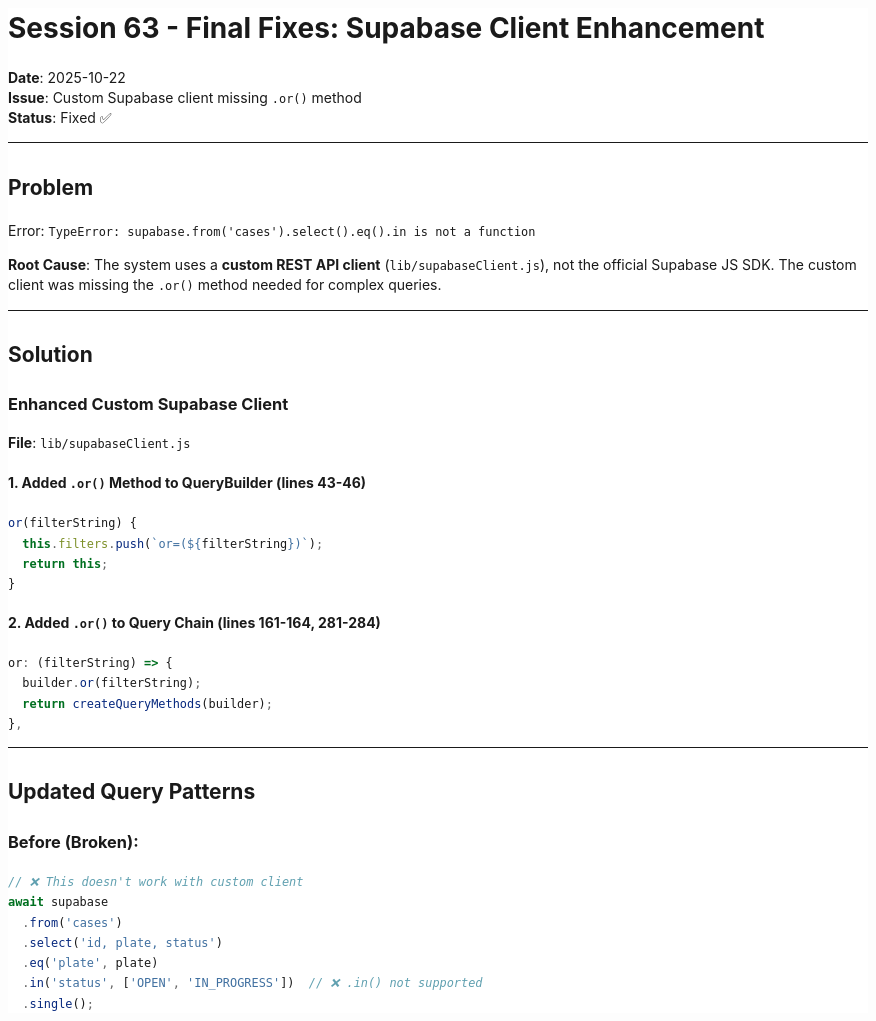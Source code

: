 # Session 63 - Final Fixes: Supabase Client Enhancement

**Date**: 2025-10-22  
**Issue**: Custom Supabase client missing `.or()` method  
**Status**: Fixed ✅

---

## Problem

Error: `TypeError: supabase.from('cases').select().eq().in is not a function`

**Root Cause**: The system uses a **custom REST API client** (`lib/supabaseClient.js`), not the official Supabase JS SDK. The custom client was missing the `.or()` method needed for complex queries.

---

## Solution

### Enhanced Custom Supabase Client

**File**: `lib/supabaseClient.js`

#### 1. Added `.or()` Method to QueryBuilder (lines 43-46)
```javascript
or(filterString) {
  this.filters.push(`or=(${filterString})`);
  return this;
}
```

#### 2. Added `.or()` to Query Chain (lines 161-164, 281-284)
```javascript
or: (filterString) => {
  builder.or(filterString);
  return createQueryMethods(builder);
},
```

---

## Updated Query Patterns

### Before (Broken):
```javascript
// ❌ This doesn't work with custom client
await supabase
  .from('cases')
  .select('id, plate, status')
  .eq('plate', plate)
  .in('status', ['OPEN', 'IN_PROGRESS'])  // ❌ .in() not supported
  .single();
```
